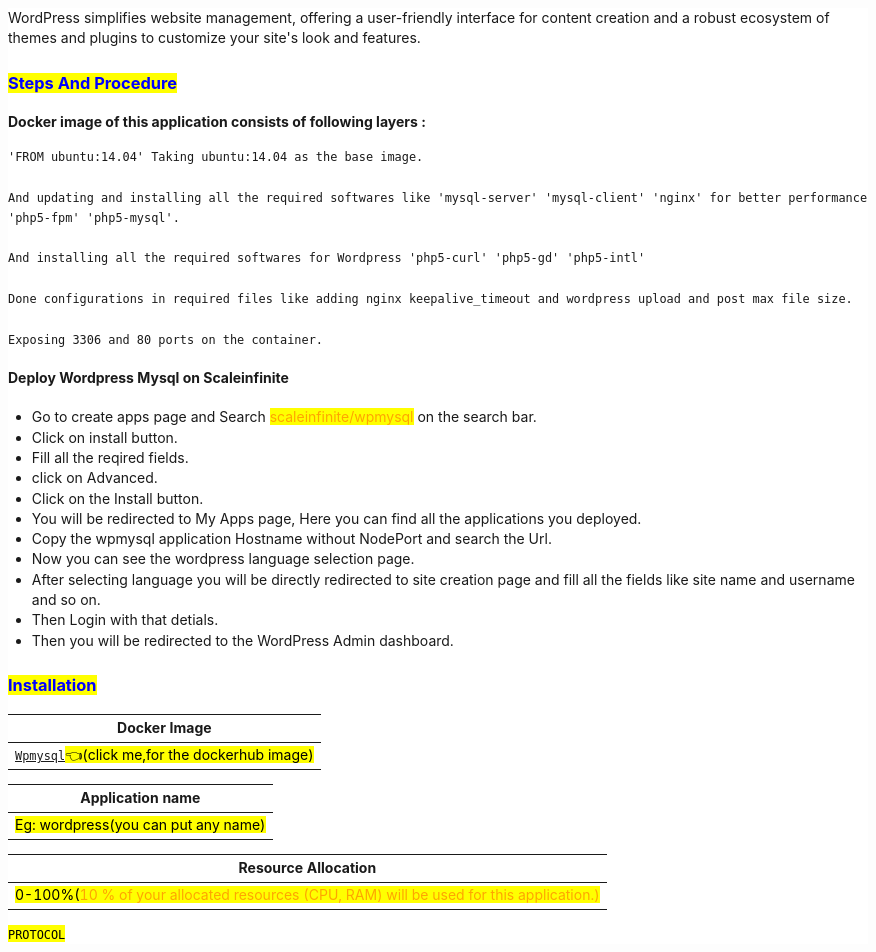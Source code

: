 WordPress simplifies website management, offering a user-friendly interface for content creation and a robust ecosystem of themes and plugins to customize your site's look and features.

### <mark style="color:blue;">Steps And Procedure</mark>

&#x20;**Docker image of this application consists of following layers :**

```
'FROM ubuntu:14.04' Taking ubuntu:14.04 as the base image.

And updating and installing all the required softwares like 'mysql-server' 'mysql-client' 'nginx' for better performance 'php5-fpm' 'php5-mysql'.

And installing all the required softwares for Wordpress 'php5-curl' 'php5-gd' 'php5-intl'

Done configurations in required files like adding nginx keepalive_timeout and wordpress upload and post max file size.

Exposing 3306 and 80 ports on the container. 
```

#### Deploy Wordpress Mysql on Scaleinfinite

* &#x20;Go to create apps page and Search <mark style="color:orange;">scaleinfinite/wpmysql</mark> on the search bar.
* &#x20;Click on install button.
* Fill all the reqired fields.
* &#x20;click on Advanced.
* &#x20;Click on the Install button.
* You will be redirected to My Apps page, Here you can find all the applications you deployed.
* Copy the wpmysql application Hostname without NodePort and search the Url.
* Now you can see the wordpress language selection page.
* After selecting language you will be directly redirected to site creation page and fill all the fields like site name and username and so on.
* Then Login with that detials.
* Then you will be redirected to the WordPress Admin dashboard.

### <mark style="color:blue;">Installation</mark>&#x20;

| Docker Image                                                                                                                       |
| ---------------------------------------------------------------------------------------------------------------------------------- |
| [`Wpmysql`](https://hub.docker.com/\_/wordpress)<mark style="background-color:yellow;">👈(click me,for the dockerhub image)</mark> |

| Application name                                                                  |
| --------------------------------------------------------------------------------- |
| <mark style="background-color:yellow;">Eg: wordpress(you can put any name)</mark> |

| Resource Allocation                                                                                                                                                     |
| ----------------------------------------------------------------------------------------------------------------------------------------------------------------------- |
| <mark style="background-color:yellow;">0-100%(</mark><mark style="color:orange;">10 % of your allocated resources (CPU, RAM) will be used for this application.)</mark> |

<mark style="background-color:yellow;">`PROTOCOL`</mark>
